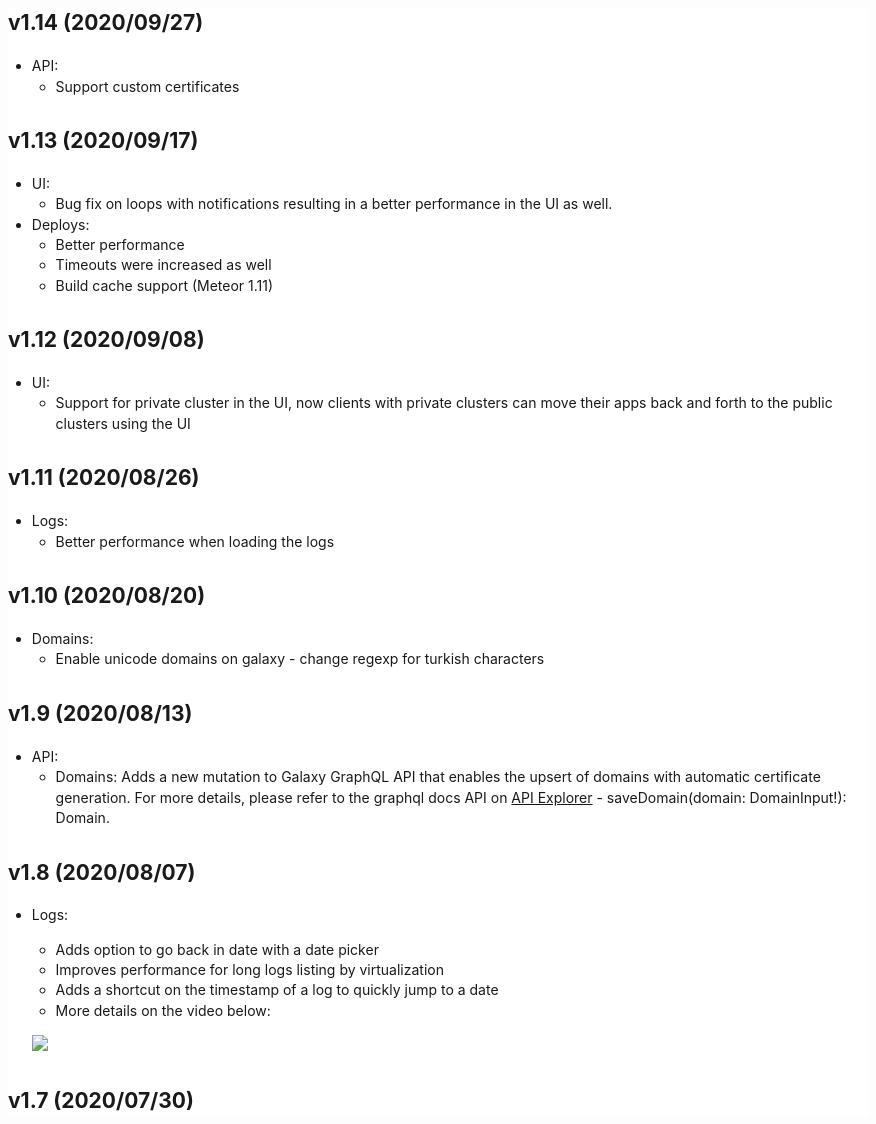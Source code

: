 ## v1.14 (2020/09/27)

- API:
  - Support custom certificates

## v1.13 (2020/09/17)

- UI:
  - Bug fix on loops with notifications resulting in a better performance in the UI as well.
- Deploys:
  - Better performance
  - Timeouts were increased as well
  - Build cache support (Meteor 1.11)

## v1.12 (2020/09/08)

- UI:
  - Support for private cluster in the UI, now clients with private clusters can move their apps back and forth to the public clusters using the UI

## v1.11 (2020/08/26)

- Logs:
  - Better performance when loading the logs

## v1.10 (2020/08/20)

- Domains:
  - Enable unicode domains on galaxy - change regexp for turkish characters

## v1.9 (2020/08/13)

- API:
  - Domains: Adds a new mutation to Galaxy GraphQL API that enables the upsert of domains with automatic certificate generation. For more details, please refer to the graphql docs API on [API Explorer](https://us-east-1.api.meteor.com/explorer) - saveDomain(domain: DomainInput!): Domain. 

## v1.8 (2020/08/07)

- Logs:
  - Adds option to go back in date with a date picker
  - Improves performance for long logs listing by virtualization
  - Adds a shortcut on the timestamp of a log to quickly jump to a date
  - More details on the video below:
  
  [![](https://img.youtube.com/vi/WPYyHeWM21Q/0.jpg)](http://www.youtube.com/watch?v=WPYyHeWM21Q "")

## v1.7 (2020/07/30)
